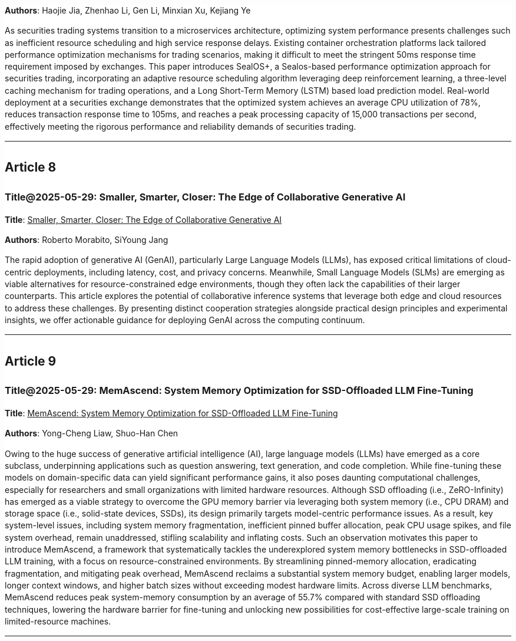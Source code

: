 **Authors**: Haojie Jia, Zhenhao Li, Gen Li, Minxian Xu, Kejiang Ye

As securities trading systems transition to a microservices architecture, optimizing system performance presents challenges such as inefficient resource scheduling and high service response delays. Existing container orchestration platforms lack tailored performance optimization mechanisms for trading scenarios, making it difficult to meet the stringent 50ms response time requirement imposed by exchanges. This paper introduces SealOS+, a Sealos-based performance optimization approach for securities trading, incorporating an adaptive resource scheduling algorithm leveraging deep reinforcement learning, a three-level caching mechanism for trading operations, and a Long Short-Term Memory (LSTM) based load prediction model. Real-world deployment at a securities exchange demonstrates that the optimized system achieves an average CPU utilization of 78\%, reduces transaction response time to 105ms, and reaches a peak processing capacity of 15,000 transactions per second, effectively meeting the rigorous performance and reliability demands of securities trading.

---

## Article 8
### Title@2025-05-29: Smaller, Smarter, Closer: The Edge of Collaborative Generative AI
**Title**: [Smaller, Smarter, Closer: The Edge of Collaborative Generative AI](http://arxiv.org/abs/2505.16499v2)

**Authors**: Roberto Morabito, SiYoung Jang

The rapid adoption of generative AI (GenAI), particularly Large Language Models (LLMs), has exposed critical limitations of cloud-centric deployments, including latency, cost, and privacy concerns. Meanwhile, Small Language Models (SLMs) are emerging as viable alternatives for resource-constrained edge environments, though they often lack the capabilities of their larger counterparts. This article explores the potential of collaborative inference systems that leverage both edge and cloud resources to address these challenges. By presenting distinct cooperation strategies alongside practical design principles and experimental insights, we offer actionable guidance for deploying GenAI across the computing continuum.

---

## Article 9
### Title@2025-05-29: MemAscend: System Memory Optimization for SSD-Offloaded LLM Fine-Tuning
**Title**: [MemAscend: System Memory Optimization for SSD-Offloaded LLM Fine-Tuning](http://arxiv.org/abs/2505.23254v1)

**Authors**: Yong-Cheng Liaw, Shuo-Han Chen

Owing to the huge success of generative artificial intelligence (AI), large language models (LLMs) have emerged as a core subclass, underpinning applications such as question answering, text generation, and code completion. While fine-tuning these models on domain-specific data can yield significant performance gains, it also poses daunting computational challenges, especially for researchers and small organizations with limited hardware resources. Although SSD offloading (i.e., ZeRO-Infinity) has emerged as a viable strategy to overcome the GPU memory barrier via leveraging both system memory (i.e., CPU DRAM) and storage space (i.e., solid-state devices, SSDs), its design primarily targets model-centric performance issues. As a result, key system-level issues, including system memory fragmentation, inefficient pinned buffer allocation, peak CPU usage spikes, and file system overhead, remain unaddressed, stifling scalability and inflating costs. Such an observation motivates this paper to introduce MemAscend, a framework that systematically tackles the underexplored system memory bottlenecks in SSD-offloaded LLM training, with a focus on resource-constrained environments. By streamlining pinned-memory allocation, eradicating fragmentation, and mitigating peak overhead, MemAscend reclaims a substantial system memory budget, enabling larger models, longer context windows, and higher batch sizes without exceeding modest hardware limits. Across diverse LLM benchmarks, MemAscend reduces peak system-memory consumption by an average of 55.7% compared with standard SSD offloading techniques, lowering the hardware barrier for fine-tuning and unlocking new possibilities for cost-effective large-scale training on limited-resource machines.

---